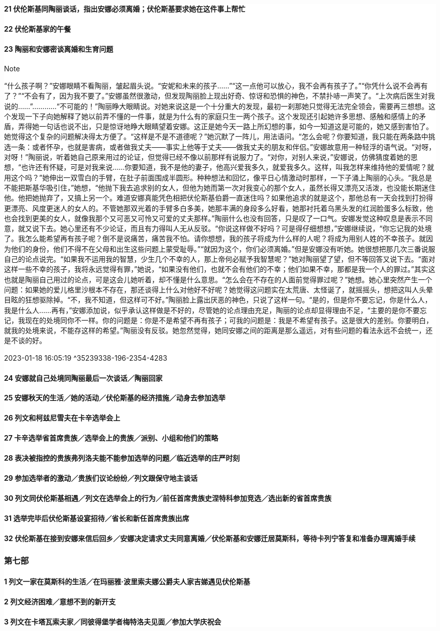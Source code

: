 #### 21 伏伦斯基同陶丽谈话，指出安娜必须离婚；伏伦斯基要求她在这件事上帮忙

#### 22 伏伦斯基家的午餐

#### 23 陶丽和安娜密谈离婚和生育问题

> [!NOTE] 
> “什么孩子啊？”安娜眼睛不看陶丽，皱起眉头说。“安妮和未来的孩子……”“这一点他可以放心，我不会再有孩子了。”“你凭什么说不会再有了？”“不会有了，因为我不要了。”安娜虽然很激动，但发现陶丽脸上现出好奇、惊讶和恐惧的神色，不禁扑哧一声笑了。“上次病后医生对我说的……”…………“不可能的！”陶丽睁大眼睛说。对她来说这是一个十分重大的发现，最初一刹那她只觉得无法完全领会，需要再三想想。这个发现一下子向她解释了她以前弄不懂的一件事，就是为什么有的家庭只生一两个孩子。这个发现还引起她许多思想、感触和感情上的矛盾，弄得她一句话也说不出，只是惊讶地睁大眼睛望着安娜。这正是她今天一路上所幻想的事，如今一知道这是可能的，她又感到害怕了。她觉得这个复杂的问题解决得太方便了。“这样是不是不道德呢？”她沉默了一阵儿，用法语问。“怎么会呢？你要知道，我只能在两条路中挑选一条：或者怀孕，也就是害病，或者做我丈夫——事实上他等于丈夫——做我丈夫的朋友和伴侣。”安娜故意用一种轻浮的语气说。“对呀，对呀！”陶丽说，听着她自己原来用过的论证，但觉得已经不像以前那样有说服力了。“对你，对别人来说，”安娜说，仿佛猜度着她的思想，“也许还有怀疑，可是对我来说……你要知道，我不是他的妻子，他高兴爱我多久，就爱我多久。这样，叫我怎样来维持他的爱情呢？就用这个吗？”她伸出一双雪白的手臂，在肚子前面围成半圆形。种种想法和回忆，像平日心情激动时那样，一下子涌上陶丽的心头。“我总是不能把斯基华吸引住，”她想，“他抛下我去追求别的女人，但他为她而第一次对我变心的那个女人，虽然长得又漂亮又活泼，也没能长期迷住他。他把她抛弃了，又搞上另一个。难道安娜真能凭色相把伏伦斯基伯爵一直迷住吗？如果他追求的就是这个，那他总有一天会找到打扮得更漂亮、风度更迷人的女人的。不管她那双光着的手臂多白多美，她那丰满的身段多么好看，她那衬托着乌黑头发的红润脸蛋多么标致，他也会找到更美的女人，就像我那个又可恶又可怜又可爱的丈夫那样。”陶丽什么也没有回答，只是叹了一口气。安娜发觉这种叹息是表示不同意，就又说下去。她心里还有不少论证，而且有力得叫人无从反驳。“你说这样做不好吗？可是得仔细想想，”安娜继续说，“你忘记我的处境了。我怎么能希望再有孩子呢？倒不是说痛苦，痛苦我不怕。请你想想，我的孩子将成为什么样的人呢？将成为用别人姓的不幸孩子。就因为他们的身份，他们不得不在父母和出生这些问题上蒙受耻辱。”“就因为这个，你们必须离婚。”但是安娜没有听她。她很想把那几次三番说服自己的论点说完。“如果我不运用我的智慧，少生几个不幸的人，那上帝何必赋予我智慧呢？”她对陶丽望了望，但不等回答又说下去。“面对这样一些不幸的孩子，我将永远觉得有罪，”她说，“如果没有他们，也就不会有他们的不幸；他们如果不幸，那都是我一个人的罪过。”其实这也就是陶丽自己用过的论点，可是这会儿她听着，却不懂是什么意思。“怎么会在不存在的人面前觉得罪过呢？”她想。她心里突然产生一个问题：如果她的爱儿格里沙根本不存在，那还谈得上什么对他好不好呢？她觉得这问题实在太荒唐、太怪诞了，就摇摇头，想把这叫人头晕目眩的狂想驱除掉。“不，我不知道，但这样可不好。”陶丽脸上露出厌恶的神色，只说了这样一句。“是的，但是你不要忘记，你是什么人，我是什么人……再有，”安娜添加说，似乎承认这样做是不好的，尽管她的论点理由充足，陶丽的论点却显得理由不足，“主要的是你不要忘记，我现在的处境同你不一样。你的问题是：你是不是希望不再有孩子；可我的问题是：我是不希望有孩子。这是很大的差别。你要明白，就我的处境来说，不能存这样的希望。”陶丽没有反驳。她忽然觉得，她同安娜之间的距离是那么遥远，对有些问题的看法永远不会统一，还是不谈的好。
> 
> 2023-01-18 16:05:19 ^35239338-196-2354-4283

#### 24 安娜就自己处境同陶丽最后一次谈话／陶丽回家

#### 25 安娜秋天的生活／她的活动／伏伦斯基的经济措施／动身去参加选举

#### 26 列文和柯兹尼雪夫在卡辛选举会上

#### 27 卡辛选举省首席贵族／选举会上的贵族／派别、小组和他们的策略

#### 28 表决被指控的贵族弗列洛夫能不能参加选举的问题／临近选举的庄严时刻

#### 29 参加选举者的激动／贵族们议论纷纷／列文跟保守地主谈话

#### 30 列文同伏伦斯基相遇／列文在选举会上的行为／前任首席贵族史涅特科参加竞选／选出新的省首席贵族

#### 31 选举完毕后伏伦斯基设宴招待／省长和新任首席贵族出席

#### 32 伏伦斯基在接到安娜来信后回乡／安娜决定请求丈夫同意离婚／伏伦斯基和安娜迁居莫斯科，等待卡列宁答复和准备办理离婚手续

### 第七部

#### 1 列文一家在莫斯科的生活／在玛丽雅·波里索夫娜公爵夫人家吉娣遇见伏伦斯基

#### 2 列文经济困难／意想不到的新开支

#### 3 列文在卡塔瓦索夫家／同彼得堡学者梅特洛夫见面／参加大学庆祝会
